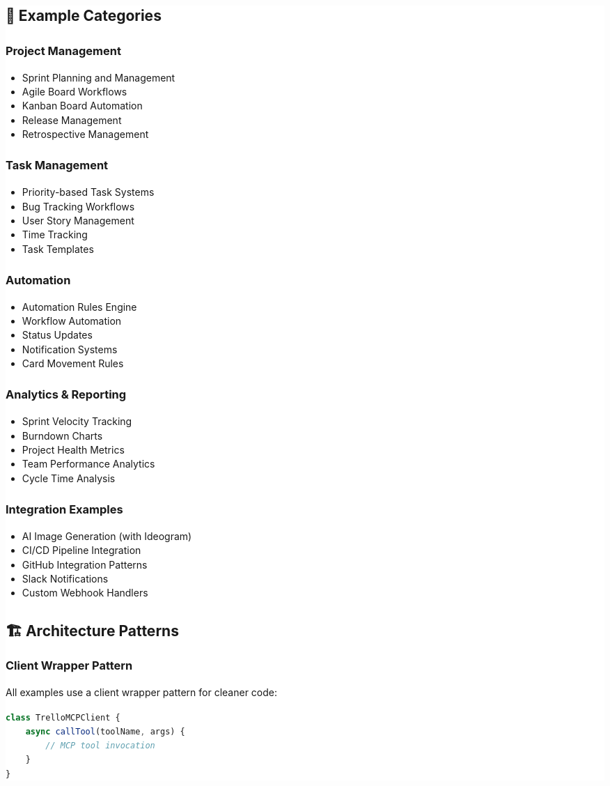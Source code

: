 ## 📖 Example Categories

### Project Management
- Sprint Planning and Management
- Agile Board Workflows
- Kanban Board Automation
- Release Management
- Retrospective Management

### Task Management
- Priority-based Task Systems
- Bug Tracking Workflows
- User Story Management
- Time Tracking
- Task Templates

### Automation
- Automation Rules Engine
- Workflow Automation
- Status Updates
- Notification Systems
- Card Movement Rules

### Analytics & Reporting
- Sprint Velocity Tracking
- Burndown Charts
- Project Health Metrics
- Team Performance Analytics
- Cycle Time Analysis

### Integration Examples
- AI Image Generation (with Ideogram)
- CI/CD Pipeline Integration
- GitHub Integration Patterns
- Slack Notifications
- Custom Webhook Handlers

## 🏗️ Architecture Patterns

### Client Wrapper Pattern
All examples use a client wrapper pattern for cleaner code:
```javascript
class TrelloMCPClient {
    async callTool(toolName, args) {
        // MCP tool invocation
    }
}
```
